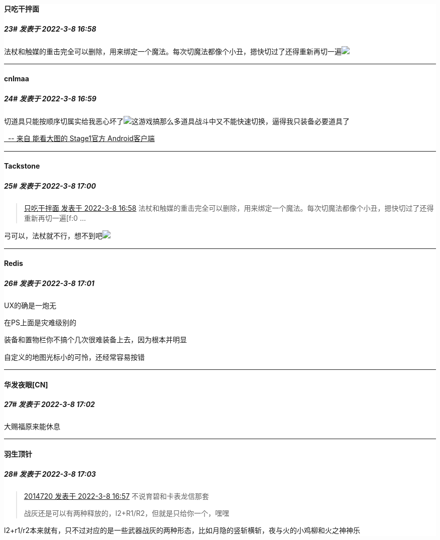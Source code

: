 ####  只吃干拌面  
##### 23#       发表于 2022-3-8 16:58

法杖和触媒的重击完全可以删除，用来绑定一个魔法。每次切魔法都像个小丑，摁快切过了还得重新再切一遍<img src="https://static.saraba1st.com/image/smiley/face2017/001.png" referrerpolicy="no-referrer">

*****

####  cnlmaa  
##### 24#       发表于 2022-3-8 16:59

切道具只能按顺序切属实给我恶心坏了<img src="https://static.saraba1st.com/image/smiley/face2017/022.png" referrerpolicy="no-referrer">这游戏搞那么多道具战斗中又不能快速切换，逼得我只装备必要道具了

[  -- 来自 能看大图的 Stage1官方 Android客户端](https://www.coolapk.com/apk/140634)

*****

####  Tackstone  
##### 25#       发表于 2022-3-8 17:00

<blockquote><a href="httphttps://bbs.saraba1st.com/2b/forum.php?mod=redirect&amp;goto=findpost&amp;pid=54965564&amp;ptid=2056693" target="_blank">只吃干拌面 发表于 2022-3-8 16:58</a>
法杖和触媒的重击完全可以删除，用来绑定一个魔法。每次切魔法都像个小丑，摁快切过了还得重新再切一遍[f:0 ...</blockquote>
弓可以，法杖就不行，想不到吧<img src="https://static.saraba1st.com/image/smiley/face2017/067.png" referrerpolicy="no-referrer">

*****

####  Redis  
##### 26#       发表于 2022-3-8 17:01

UX的确是一炮无

在PS上面是灾难级别的

装备和置物栏你不搞个几次很难装备上去，因为根本并明显

自定义的地图光标小的可怜，还经常容易按错

*****

####  华发夜眼[CN]  
##### 27#       发表于 2022-3-8 17:02

大赐福原来能休息

*****

####  羽生顶针  
##### 28#       发表于 2022-3-8 17:03

<blockquote><a href="httphttps://bbs.saraba1st.com/2b/forum.php?mod=redirect&amp;goto=findpost&amp;pid=54965538&amp;ptid=2056693" target="_blank">2014720 发表于 2022-3-8 16:57</a>
不说育碧和卡表龙信那套

战灰还是可以有两种释放的，l2+R1/R2，但就是只给你一个，嘿嘿</blockquote>
l2+r1/r2本来就有，只不过对应的是一些武器战灰的两种形态，比如月隐的竖斩横斩，夜与火的小鸡柳和火之神神乐
